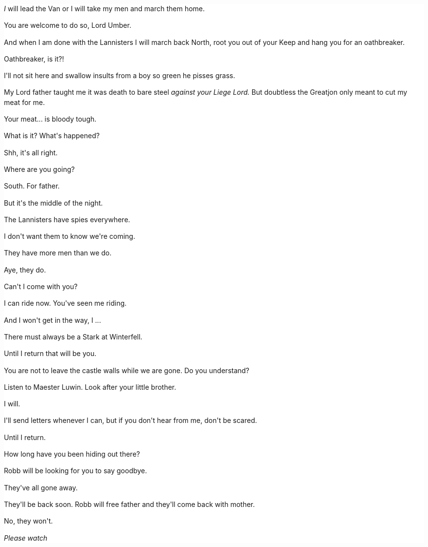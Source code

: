 _I_ will lead the Van or I will take my men and march them home.

You are welcome to do so, Lord Umber.

And when I am done with the Lannisters I will march back North, root you out of your Keep and hang you for an oathbreaker.

Oathbreaker, is it?!

I'll not sit here and swallow insults from a boy so green he pisses grass.

My Lord father taught me it was death to bare steel _against your Liege Lord._ But doubtless the Greatjon only meant to cut my meat for me.

Your meat... is bloody tough.

What is it? What's happened?

Shh, it's all right.

Where are you going?

South. For father.

But it's the middle of the night.

The Lannisters have spies everywhere.

I don't want them to know we're coming.

They have more men than we do.

Aye, they do.

Can't I come with you?

I can ride now. You've seen me riding.

And I won't get in the way, I ...

There must always be a Stark at Winterfell.

Until I return that will be you.

You are not to leave the castle walls while we are gone. Do you understand?

Listen to Maester Luwin. Look after your little brother.

I will.

I'll send letters whenever I can, but if you don't hear from me, don't be scared.

Until I return.

How long have you been hiding out there?

Robb will be looking for you to say goodbye.

They've all gone away.

They'll be back soon. Robb will free father and they'll come back with mother.

No, they won't.

_Please watch_
